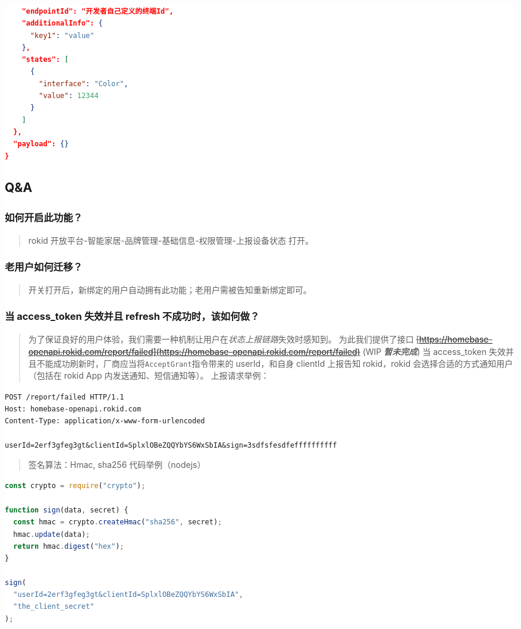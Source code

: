 ```json
    "endpointId": "开发者自己定义的终端Id",
    "additionalInfo": {
      "key1": "value"
    },
    "states": [
      {
        "interface": "Color",
        "value": 12344
      }
    ]
  },
  "payload": {}
}
```

## Q&A

### 如何开启此功能？

> rokid 开放平台-智能家居-品牌管理-基础信息-权限管理-上报设备状态 打开。

### 老用户如何迁移？

> 开关打开后，新绑定的用户自动拥有此功能；老用户需被告知重新绑定即可。

### 当 access_token 失效并且 refresh 不成功时，该如何做？

> 为了保证良好的用户体验，我们需要一种机制让用户在*状态上报链路*失效时感知到。
> 为此我们提供了接口 ~~[https://homebase-openapi.rokid.com/report/failed](https://homebase-openapi.rokid.com/report/failed)~~ (WIP **_暂未完成_**)
> 当 access_token 失效并且不能成功刷新时，厂商应当将`AcceptGrant`指令带来的 userId，和自身 clientId 上报告知 rokid，rokid 会选择合适的方式通知用户（包括在 rokid App 内发送通知、短信通知等）。
> 上报请求举例：

``` 
POST /report/failed HTTP/1.1
Host: homebase-openapi.rokid.com
Content-Type: application/x-www-form-urlencoded

userId=2erf3gfeg3gt&clientId=SplxlOBeZQQYbYS6WxSbIA&sign=3sdfsfesdfeffffffffff
```

> 签名算法：Hmac, sha256
> 代码举例（nodejs）

```javascript
const crypto = require("crypto");

function sign(data, secret) {
  const hmac = crypto.createHmac("sha256", secret);
  hmac.update(data);
  return hmac.digest("hex");
}

sign(
  "userId=2erf3gfeg3gt&clientId=SplxlOBeZQQYbYS6WxSbIA",
  "the_client_secret"
);
```

